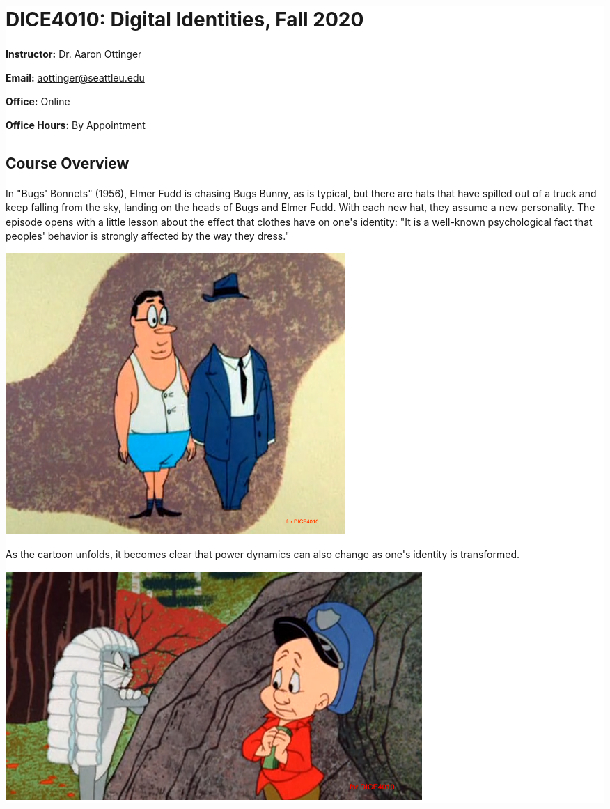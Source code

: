 # DICE4010: Digital Identities, Fall 2020

**Instructor:** Dr. Aaron Ottinger

**Email:** aottinger@seattleu.edu

**Office:** Online

**Office Hours:** By Appointment

## Course Overview 

In "Bugs' Bonnets" (1956), Elmer Fudd is chasing Bugs Bunny, as is typical, but there are hats that have spilled out of a truck and keep falling from the sky, landing on the heads of Bugs and Elmer Fudd. With each new hat, they assume a new personality. The episode opens with a little lesson about the effect that clothes have on one's identity: "It is a well-known psychological fact that peoples' behavior is strongly affected by the way they dress."

![a man whose clothes are in the process of being changed](mildmanneredman.png)

As the cartoon unfolds, it becomes clear that power dynamics can also change as one's identity is transformed. 

![Bugs Bunny wearing a judge's wig and Elmer Fudd wearing a police officer's hat](bugs_as_judge.png)
